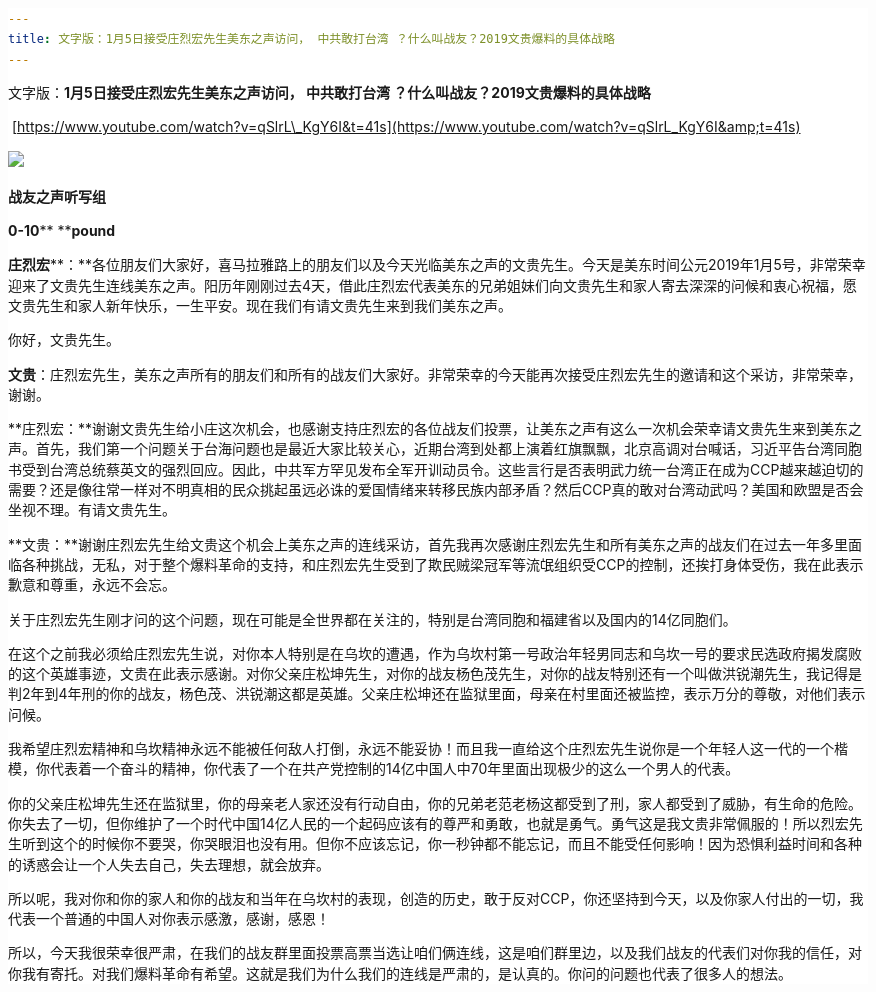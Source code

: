 ```yaml
---
title: 文字版：1月5日接受庄烈宏先生美东之声访问， 中共敢打台湾 ？什么叫战友？2019文贵爆料的具体战略
---
```


文字版：**1月5日接受庄烈宏先生美东之声访问， 中共敢打台湾 ？什么叫战友？2019文贵爆料的具体战略**


 [https://www.youtube.com/watch?v=qSlrL\_KgY6I&t=41s](https://www.youtube.com/watch?v=qSlrL_KgY6I&amp;t=41s)





[![](https://1.bp.blogspot.com/-UUmgeCH4oZk/XDKunZ9-obI/AAAAAAAABRw/26qL6k4_BngSNOZ9HHZcIEm3Yp1duZMfwCLcBGAs/s400/111.PNG)](https://1.bp.blogspot.com/-UUmgeCH4oZk/XDKunZ9-obI/AAAAAAAABRw/26qL6k4_BngSNOZ9HHZcIEm3Yp1duZMfwCLcBGAs/s1600/111.PNG)

**战友之声听写组**


**0-10**** ****pound**

**庄烈宏****：**各位朋友们大家好，喜马拉雅路上的朋友们以及今天光临美东之声的文贵先生。今天是美东时间公元2019年1月5号，非常荣幸迎来了文贵先生连线美东之声。阳历年刚刚过去4天，借此庄烈宏代表美东的兄弟姐妹们向文贵先生和家人寄去深深的问候和衷心祝福，愿文贵先生和家人新年快乐，一生平安。现在我们有请文贵先生来到我们美东之声。


你好，文贵先生。


**文贵**：庄烈宏先生，美东之声所有的朋友们和所有的战友们大家好。非常荣幸的今天能再次接受庄烈宏先生的邀请和这个采访，非常荣幸，谢谢。


**庄烈宏：**谢谢文贵先生给小庄这次机会，也感谢支持庄烈宏的各位战友们投票，让美东之声有这么一次机会荣幸请文贵先生来到美东之声。首先，我们第一个问题关于台海问题也是最近大家比较关心，近期台湾到处都上演着红旗飘飘，北京高调对台喊话，习近平告台湾同胞书受到台湾总统蔡英文的强烈回应。因此，中共军方罕见发布全军开训动员令。这些言行是否表明武力统一台湾正在成为CCP越来越迫切的需要？还是像往常一样对不明真相的民众挑起虽远必诛的爱国情绪来转移民族内部矛盾？然后CCP真的敢对台湾动武吗？美国和欧盟是否会坐视不理。有请文贵先生。


**文贵：**谢谢庄烈宏先生给文贵这个机会上美东之声的连线采访，首先我再次感谢庄烈宏先生和所有美东之声的战友们在过去一年多里面临各种挑战，无私，对于整个爆料革命的支持，和庄烈宏先生受到了欺民贼梁冠军等流氓组织受CCP的控制，还挨打身体受伤，我在此表示歉意和尊重，永远不会忘。


关于庄烈宏先生刚才问的这个问题，现在可能是全世界都在关注的，特别是台湾同胞和福建省以及国内的14亿同胞们。


在这个之前我必须给庄烈宏先生说，对你本人特别是在乌坎的遭遇，作为乌坎村第一号政治年轻男同志和乌坎一号的要求民选政府揭发腐败的这个英雄事迹，文贵在此表示感谢。对你父亲庄松坤先生，对你的战友杨色茂先生，对你的战友特别还有一个叫做洪锐潮先生，我记得是判2年到4年刑的你的战友，杨色茂、洪锐潮这都是英雄。父亲庄松坤还在监狱里面，母亲在村里面还被监控，表示万分的尊敬，对他们表示问候。


我希望庄烈宏精神和乌坎精神永远不能被任何敌人打倒，永远不能妥协！而且我一直给这个庄烈宏先生说你是一个年轻人这一代的一个楷模，你代表着一个奋斗的精神，你代表了一个在共产党控制的14亿中国人中70年里面出现极少的这么一个男人的代表。


你的父亲庄松坤先生还在监狱里，你的母亲老人家还没有行动自由，你的兄弟老范老杨这都受到了刑，家人都受到了威胁，有生命的危险。你失去了一切，但你维护了一个时代中国14亿人民的一个起码应该有的尊严和勇敢，也就是勇气。勇气这是我文贵非常佩服的！所以烈宏先生听到这个的时候你不要哭，你哭眼泪也没有用。但你不应该忘记，你一秒钟都不能忘记，而且不能受任何影响！因为恐惧利益时间和各种的诱惑会让一个人失去自己，失去理想，就会放弃。


所以呢，我对你和你的家人和你的战友和当年在乌坎村的表现，创造的历史，敢于反对CCP，你还坚持到今天，以及你家人付出的一切，我代表一个普通的中国人对你表示感激，感谢，感恩！


所以，今天我很荣幸很严肃，在我们的战友群里面投票高票当选让咱们俩连线，这是咱们群里边，以及我们战友的代表们对你我的信任，对你我有寄托。对我们爆料革命有希望。这就是我们为什么我们的连线是严肃的，是认真的。你问的问题也代表了很多人的想法。
